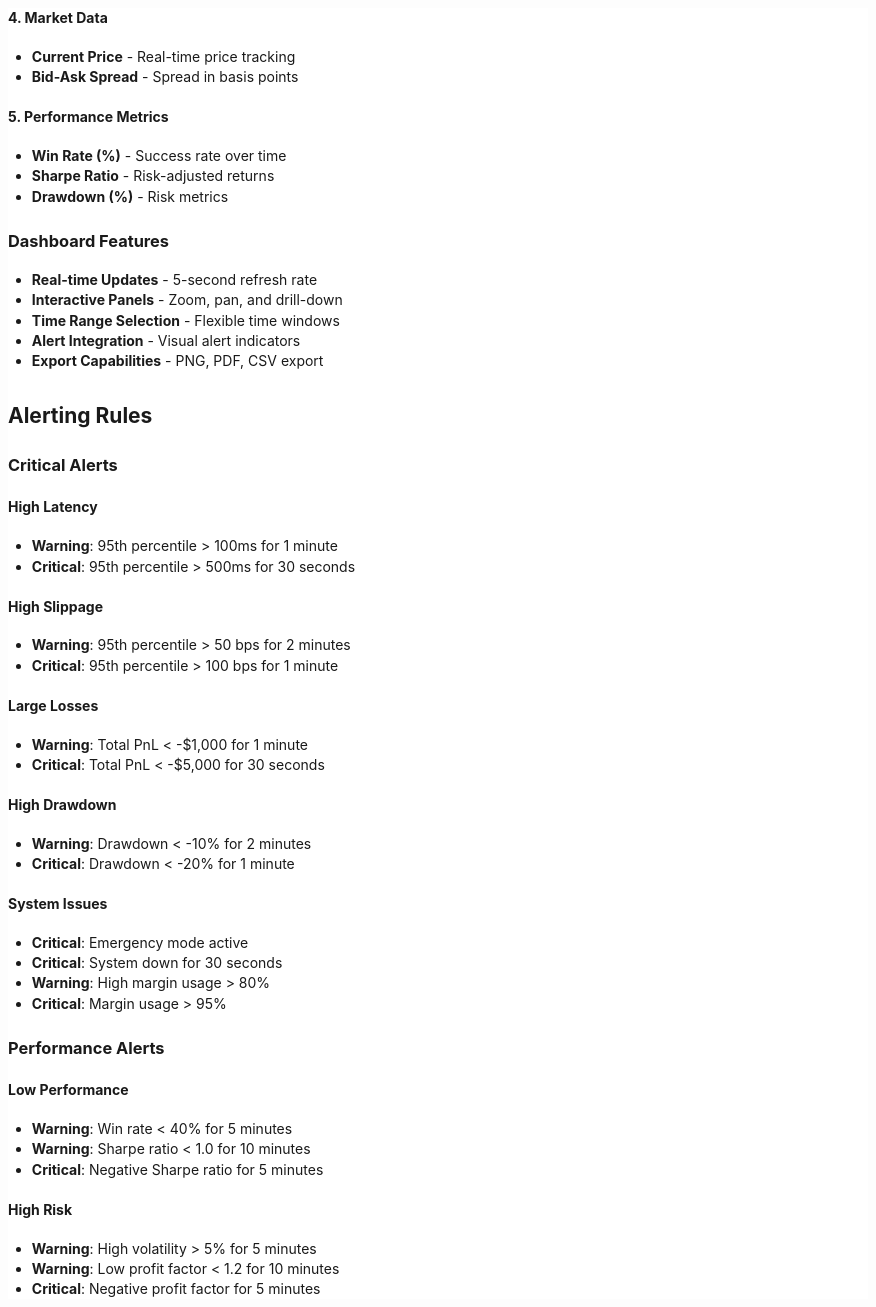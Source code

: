 #### 4. Market Data
- **Current Price** - Real-time price tracking
- **Bid-Ask Spread** - Spread in basis points

#### 5. Performance Metrics
- **Win Rate (%)** - Success rate over time
- **Sharpe Ratio** - Risk-adjusted returns
- **Drawdown (%)** - Risk metrics

### Dashboard Features

- **Real-time Updates** - 5-second refresh rate
- **Interactive Panels** - Zoom, pan, and drill-down
- **Time Range Selection** - Flexible time windows
- **Alert Integration** - Visual alert indicators
- **Export Capabilities** - PNG, PDF, CSV export

## Alerting Rules

### Critical Alerts

#### High Latency
- **Warning**: 95th percentile > 100ms for 1 minute
- **Critical**: 95th percentile > 500ms for 30 seconds

#### High Slippage
- **Warning**: 95th percentile > 50 bps for 2 minutes
- **Critical**: 95th percentile > 100 bps for 1 minute

#### Large Losses
- **Warning**: Total PnL < -$1,000 for 1 minute
- **Critical**: Total PnL < -$5,000 for 30 seconds

#### High Drawdown
- **Warning**: Drawdown < -10% for 2 minutes
- **Critical**: Drawdown < -20% for 1 minute

#### System Issues
- **Critical**: Emergency mode active
- **Critical**: System down for 30 seconds
- **Warning**: High margin usage > 80%
- **Critical**: Margin usage > 95%

### Performance Alerts

#### Low Performance
- **Warning**: Win rate < 40% for 5 minutes
- **Warning**: Sharpe ratio < 1.0 for 10 minutes
- **Critical**: Negative Sharpe ratio for 5 minutes

#### High Risk
- **Warning**: High volatility > 5% for 5 minutes
- **Warning**: Low profit factor < 1.2 for 10 minutes
- **Critical**: Negative profit factor for 5 minutes
